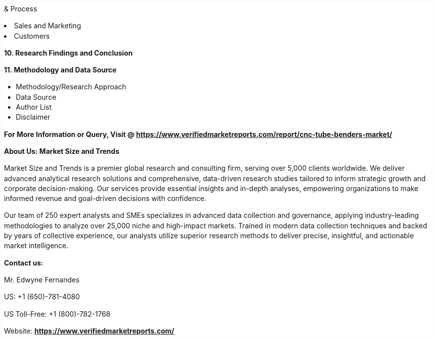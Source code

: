 &amp; Process</li><li>Sales and Marketing</li><li>Customers</li></ul><p><strong>10. Research Findings and Conclusion</strong></p><p><strong>11. Methodology and Data Source</strong></p><ul><li>Methodology/Research Approach</li><li>Data Source</li><li>Author List</li><li>Disclaimer</li></ul></p><p><strong>For More Information or Query, Visit @ <a href="https://www.verifiedmarketreports.com/report/cnc-tube-benders-market/">https://www.verifiedmarketreports.com/report/cnc-tube-benders-market/</a></strong></p><p><strong>About Us: Market Size and Trends</strong></p><p>Market Size and Trends is a premier global research and consulting firm, serving over 5,000 clients worldwide. We deliver advanced analytical research solutions and comprehensive, data-driven research studies tailored to inform strategic growth and corporate decision-making. Our services provide essential insights and in-depth analyses, empowering organizations to make informed revenue and goal-driven decisions with confidence.</p><p>Our team of 250 expert analysts and SMEs specializes in advanced data collection and governance, applying industry-leading methodologies to analyze over 25,000 niche and high-impact markets. Trained in modern data collection techniques and backed by years of collective experience, our analysts utilize superior research methods to deliver precise, insightful, and actionable market intelligence.</p><p><strong>Contact us:</strong></p><p>Mr. Edwyne Fernandes</p><p>US: +1 (650)-781-4080</p><p>US Toll-Free: +1 (800)-782-1768</p><p>Website: <strong><a href="https://www.verifiedmarketreports.com/">https://www.verifiedmarketreports.com/</a></strong></p>
